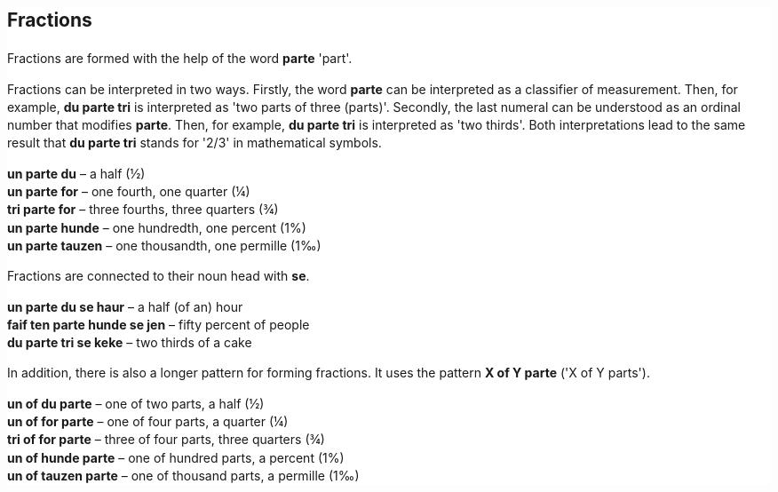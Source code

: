 
## Fractions

Fractions are formed with the help of the word
**parte**
'part'.

Fractions can be interpreted in two ways.
Firstly, the word
**parte**
can be interpreted as a classifier of measurement.
Then, for example,
**du parte tri**
is interpreted as 'two parts of three (parts)'.
Secondly, the last numeral can be understood as an ordinal number that modifies
**parte**.
Then, for example,
**du parte tri**
is interpreted as 'two thirds'.
Both interpretations lead to the same result that
**du parte tri**
stands for '2/3' in mathematical symbols.

**un parte du**
– a half (½)  
**un parte for**
– one fourth, one quarter (¼)  
**tri parte for**
– three fourths, three quarters (¾)  
**un parte hunde**
– one hundredth, one percent (1%)  
**un parte tauzen**
– one thousandth, one permille (1‰)

Fractions are connected to their noun head with
**se**.

**un parte du se haur**
– a half (of an) hour  
**faif ten parte hunde se jen**
– fifty percent of people  
**du parte tri se keke**
– two thirds of a cake  


In addition, there is also a longer pattern for forming fractions.
It uses the pattern
**X of Y parte**
('X of Y parts').

**un of du parte**
– one of two parts, a half (½)  
**un of for parte**
– one of four parts, a quarter (¼)  
**tri of for parte**
– three of four parts, three quarters (¾)  
**un of hunde parte**
– one of hundred parts, a percent (1%)  
**un of tauzen parte**
– one of thousand parts, a permille (1‰)
